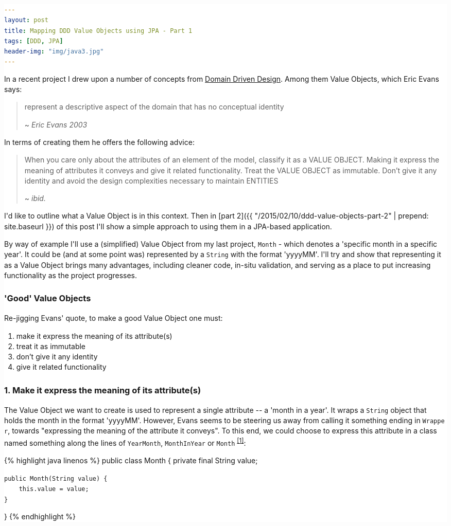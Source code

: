 ```yaml
---
layout: post
title: Mapping DDD Value Objects using JPA - Part 1
tags: [DDD, JPA]
header-img: "img/java3.jpg"
---
```

In a recent project I drew upon a number of concepts from [Domain Driven Design](http://dddcommunity.org/). Among them Value Objects, which Eric Evans says:

> represent a descriptive aspect of the domain that has no conceptual identity
>
> ~ <i>Eric Evans 2003</i>

In terms of creating them he offers the following advice:

>When you care only about the attributes of an element of the model, classify it as a VALUE OBJECT. Making it express the meaning of attributes it conveys and give it related functionality. Treat the VALUE OBJECT as immutable. Don’t give it any identity and avoid the design complexities necessary to maintain ENTITIES
>
> ~ <i>ibid.</i>

I'd like to outline what a Value Object is in this context. Then in [part 2]({{ "/2015/02/10/ddd-value-objects-part-2" | prepend: site.baseurl }}) of this post I'll show a simple approach to using them in a JPA-based application.

By way of example I'll use a (simplified) Value Object from my last project, `Month` - which denotes a 'specific month in a specific year'. It could be (and at some point was) represented by a `String` with the format 'yyyyMM'. I'll try and show that representing it as a Value Object brings many advantages, including cleaner code, in-situ validation, and serving as a place to put increasing functionality as the project progresses.

### 'Good' Value Objects
Re-jigging Evans' quote, to make a good Value Object one must:

1. make it express the meaning of its attribute(s)
2. treat it as immutable
3. don’t give it any identity
4. give it related functionality

### 1. Make it express the meaning of its attribute(s)
The Value Object we want to create is used to represent a single attribute -- a 'month in a year'. It wraps a `String` object that holds the month in the format 'yyyyMM'. However, Evans seems to be steering us away from calling it something ending in `Wrapper`, towards "expressing the meaning of the attribute it conveys". To this end, we could choose to express this attribute in a class named something along the lines of `YearMonth`, `MonthInYear` or `Month` <sup>[[1]](#notes)</sup>:

{% highlight java linenos %}
public class Month {
	private final String value;

	public Month(String value) {
		this.value = value;
	}
}
{% endhighlight %}
